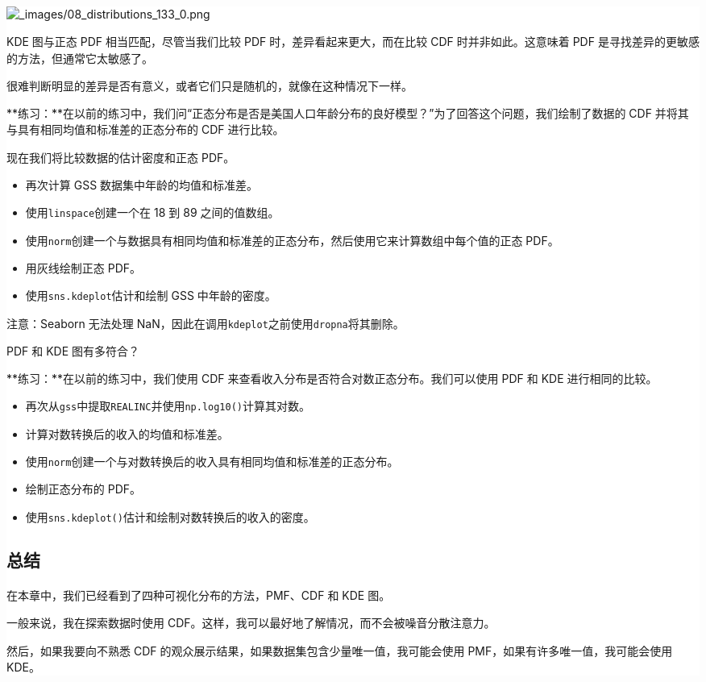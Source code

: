 ![_images/08_distributions_133_0.png](img/b2651ac172e84de0a538a65b0d8b4af7.png)

KDE 图与正态 PDF 相当匹配，尽管当我们比较 PDF 时，差异看起来更大，而在比较 CDF 时并非如此。这意味着 PDF 是寻找差异的更敏感的方法，但通常它太敏感了。

很难判断明显的差异是否有意义，或者它们只是随机的，就像在这种情况下一样。

**练习：**在以前的练习中，我们问“正态分布是否是美国人口年龄分布的良好模型？”为了回答这个问题，我们绘制了数据的 CDF 并将其与具有相同均值和标准差的正态分布的 CDF 进行比较。

现在我们将比较数据的估计密度和正态 PDF。

+   再次计算 GSS 数据集中年龄的均值和标准差。

+   使用`linspace`创建一个在 18 到 89 之间的值数组。

+   使用`norm`创建一个与数据具有相同均值和标准差的正态分布，然后使用它来计算数组中每个值的正态 PDF。

+   用灰线绘制正态 PDF。

+   使用`sns.kdeplot`估计和绘制 GSS 中年龄的密度。

注意：Seaborn 无法处理 NaN，因此在调用`kdeplot`之前使用`dropna`将其删除。

PDF 和 KDE 图有多符合？

**练习：**在以前的练习中，我们使用 CDF 来查看收入分布是否符合对数正态分布。我们可以使用 PDF 和 KDE 进行相同的比较。

+   再次从`gss`中提取`REALINC`并使用`np.log10()`计算其对数。

+   计算对数转换后的收入的均值和标准差。

+   使用`norm`创建一个与对数转换后的收入具有相同均值和标准差的正态分布。

+   绘制正态分布的 PDF。

+   使用`sns.kdeplot()`估计和绘制对数转换后的收入的密度。

## 总结

在本章中，我们已经看到了四种可视化分布的方法，PMF、CDF 和 KDE 图。

一般来说，我在探索数据时使用 CDF。这样，我可以最好地了解情况，而不会被噪音分散注意力。

然后，如果我要向不熟悉 CDF 的观众展示结果，如果数据集包含少量唯一值，我可能会使用 PMF，如果有许多唯一值，我可能会使用 KDE。
